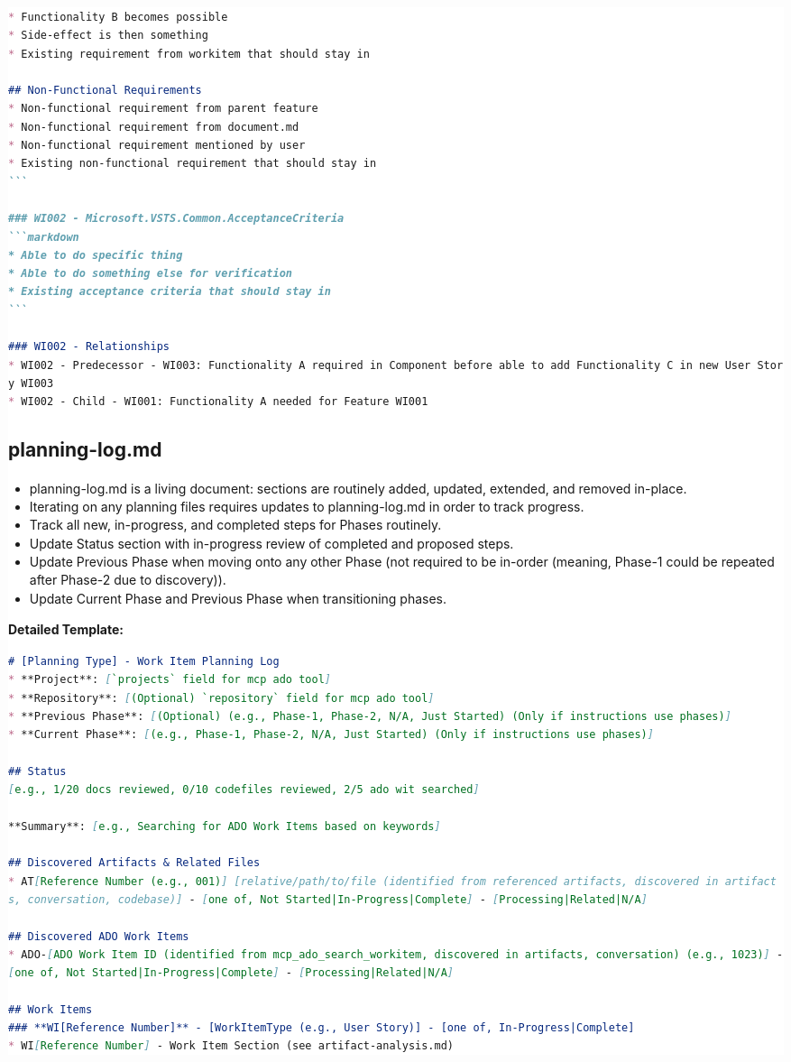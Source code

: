 ````markdown
* Functionality B becomes possible
* Side-effect is then something
* Existing requirement from workitem that should stay in

## Non-Functional Requirements
* Non-functional requirement from parent feature
* Non-functional requirement from document.md
* Non-functional requirement mentioned by user
* Existing non-functional requirement that should stay in
```

### WI002 - Microsoft.VSTS.Common.AcceptanceCriteria
```markdown
* Able to do specific thing
* Able to do something else for verification
* Existing acceptance criteria that should stay in
```

### WI002 - Relationships
* WI002 - Predecessor - WI003: Functionality A required in Component before able to add Functionality C in new User Story WI003
* WI002 - Child - WI001: Functionality A needed for Feature WI001
````




## planning-log.md

* planning-log.md is a living document: sections are routinely added, updated, extended, and removed in-place.
* Iterating on any planning files requires updates to planning-log.md in order to track progress.
* Track all new, in-progress, and completed steps for Phases routinely.
* Update Status section with in-progress review of completed and proposed steps.
* Update Previous Phase when moving onto any other Phase (not required to be in-order (meaning, Phase-1 could be repeated after Phase-2 due to discovery)).
* Update Current Phase and Previous Phase when transitioning phases.

**Detailed Template:**

````markdown
# [Planning Type] - Work Item Planning Log
* **Project**: [`projects` field for mcp ado tool]
* **Repository**: [(Optional) `repository` field for mcp ado tool]
* **Previous Phase**: [(Optional) (e.g., Phase-1, Phase-2, N/A, Just Started) (Only if instructions use phases)]
* **Current Phase**: [(e.g., Phase-1, Phase-2, N/A, Just Started) (Only if instructions use phases)]

## Status
[e.g., 1/20 docs reviewed, 0/10 codefiles reviewed, 2/5 ado wit searched]

**Summary**: [e.g., Searching for ADO Work Items based on keywords]

## Discovered Artifacts & Related Files
* AT[Reference Number (e.g., 001)] [relative/path/to/file (identified from referenced artifacts, discovered in artifacts, conversation, codebase)] - [one of, Not Started|In-Progress|Complete] - [Processing|Related|N/A]

## Discovered ADO Work Items
* ADO-[ADO Work Item ID (identified from mcp_ado_search_workitem, discovered in artifacts, conversation) (e.g., 1023)] - [one of, Not Started|In-Progress|Complete] - [Processing|Related|N/A]

## Work Items
### **WI[Reference Number]** - [WorkItemType (e.g., User Story)] - [one of, In-Progress|Complete]
* WI[Reference Number] - Work Item Section (see artifact-analysis.md)
````